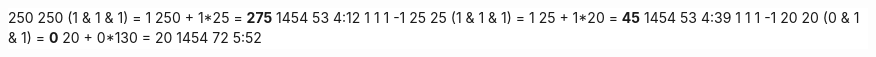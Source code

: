    <td>250
   </td>
   <td>250
   </td>
   <td>(1 & 1 & 1) = 1
   </td>
   <td>250 + 1*25 = <strong>275</strong>
   </td>
  </tr>
  <tr>
   <td>1454
   </td>
   <td>53
   </td>
   <td>4:12
   </td>
   <td>1
   </td>
   <td>1
   </td>
   <td>1
   </td>
   <td>-1
   </td>
   <td>25
   </td>
   <td>25
   </td>
   <td>(1 & 1 & 1) = 1
   </td>
   <td>25 + 1*20 = <strong>45</strong>
   </td>
  </tr>
  <tr>
   <td>1454
   </td>
   <td>53
   </td>
   <td>4:39
   </td>
   <td>1
   </td>
   <td>1
   </td>
   <td>1
   </td>
   <td>-1
   </td>
   <td>20
   </td>
   <td>20
   </td>
   <td>(0 & 1 & 1) = <strong>0</strong>
   </td>
   <td>20 + 0*130 = 20
   </td>
  </tr>
  <tr>
   <td>1454
   </td>
   <td>72
   </td>
   <td>5:52
   </td>